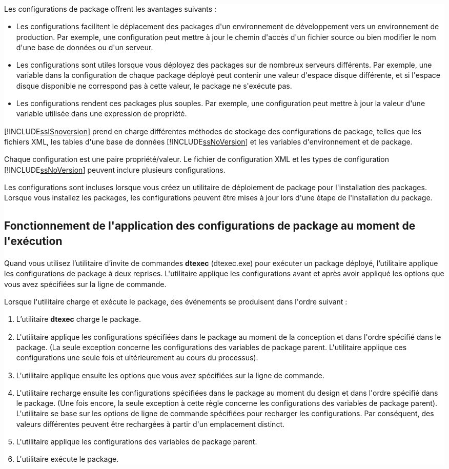  Les configurations de package offrent les avantages suivants :  
  
-   Les configurations facilitent le déplacement des packages d'un environnement de développement vers un environnement de production. Par exemple, une configuration peut mettre à jour le chemin d'accès d'un fichier source ou bien modifier le nom d'une base de données ou d'un serveur.  
  
-   Les configurations sont utiles lorsque vous déployez des packages sur de nombreux serveurs différents. Par exemple, une variable dans la configuration de chaque package déployé peut contenir une valeur d'espace disque différente, et si l'espace disque disponible ne correspond pas à cette valeur, le package ne s'exécute pas.  
  
-   Les configurations rendent ces packages plus souples. Par exemple, une configuration peut mettre à jour la valeur d'une variable utilisée dans une expression de propriété.  
  
 
  [!INCLUDE[ssISnoversion](../includes/ssisnoversion-md.md)] prend en charge différentes méthodes de stockage des configurations de package, telles que les fichiers XML, les tables d'une base de données [!INCLUDE[ssNoVersion](../includes/ssnoversion-md.md)] et les variables d'environnement et de package.  
  
 Chaque configuration est une paire propriété/valeur. Le fichier de configuration XML et les types de configuration [!INCLUDE[ssNoVersion](../includes/ssnoversion-md.md)] peuvent inclure plusieurs configurations.  
  
 Les configurations sont incluses lorsque vous créez un utilitaire de déploiement de package pour l'installation des packages. Lorsque vous installez les packages, les configurations peuvent être mises à jour lors d'une étape de l'installation du package.  
  
## <a name="understanding-how-package-configurations-are-applied-at-run-time"></a>Fonctionnement de l'application des configurations de package au moment de l'exécution  
 Quand vous utilisez l’utilitaire d’invite de commandes **dtexec** (dtexec.exe) pour exécuter un package déployé, l’utilitaire applique les configurations de package à deux reprises. L'utilitaire applique les configurations avant et après avoir appliqué les options que vous avez spécifiées sur la ligne de commande.  
  
 Lorsque l'utilitaire charge et exécute le package, des événements se produisent dans l'ordre suivant :  
  
1.  L’utilitaire **dtexec** charge le package.  
  
2.  L'utilitaire applique les configurations spécifiées dans le package au moment de la conception et dans l'ordre spécifié dans le package. (La seule exception concerne les configurations des variables de package parent. L'utilitaire applique ces configurations une seule fois et ultérieurement au cours du processus).  
  
3.  L'utilitaire applique ensuite les options que vous avez spécifiées sur la ligne de commande.  
  
4.  L'utilitaire recharge ensuite les configurations spécifiées dans le package au moment du design et dans l'ordre spécifié dans le package. (Une fois encore, la seule exception à cette règle concerne les configurations des variables de package parent). L'utilitaire se base sur les options de ligne de commande spécifiées pour recharger les configurations. Par conséquent, des valeurs différentes peuvent être rechargées à partir d'un emplacement distinct.  
  
5.  L'utilitaire applique les configurations des variables de package parent.  
  
6.  L'utilitaire exécute le package.  
  